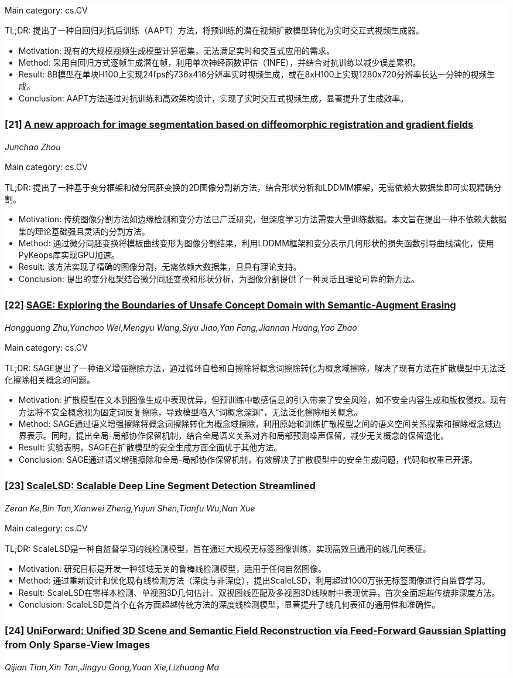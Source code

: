 Main category: cs.CV

TL;DR: 提出了一种自回归对抗后训练（AAPT）方法，将预训练的潜在视频扩散模型转化为实时交互式视频生成器。

- Motivation: 现有的大规模视频生成模型计算密集，无法满足实时和交互式应用的需求。
- Method: 采用自回归方式逐帧生成潜在帧，利用单次神经函数评估（1NFE），并结合对抗训练以减少误差累积。
- Result: 8B模型在单块H100上实现24fps的736x416分辨率实时视频生成，或在8xH100上实现1280x720分辨率长达一分钟的视频生成。
- Conclusion: AAPT方法通过对抗训练和高效架构设计，实现了实时交互式视频生成，显著提升了生成效率。


### [21] [A new approach for image segmentation based on diffeomorphic registration and gradient fields](https://arxiv.org/abs/2506.09357)
*Junchao Zhou*

Main category: cs.CV

TL;DR: 提出了一种基于变分框架和微分同胚变换的2D图像分割新方法，结合形状分析和LDDMM框架，无需依赖大数据集即可实现精确分割。

- Motivation: 传统图像分割方法如边缘检测和变分方法已广泛研究，但深度学习方法需要大量训练数据。本文旨在提出一种不依赖大数据集的理论基础强且灵活的分割方法。
- Method: 通过微分同胚变换将模板曲线变形为图像分割结果，利用LDDMM框架和变分表示几何形状的损失函数引导曲线演化，使用PyKeops库实现GPU加速。
- Result: 该方法实现了精确的图像分割，无需依赖大数据集，且具有理论支持。
- Conclusion: 提出的变分框架结合微分同胚变换和形状分析，为图像分割提供了一种灵活且理论可靠的新方法。


### [22] [SAGE: Exploring the Boundaries of Unsafe Concept Domain with Semantic-Augment Erasing](https://arxiv.org/abs/2506.09363)
*Hongguang Zhu,Yunchao Wei,Mengyu Wang,Siyu Jiao,Yan Fang,Jiannan Huang,Yao Zhao*

Main category: cs.CV

TL;DR: SAGE提出了一种语义增强擦除方法，通过循环自检和自擦除将概念词擦除转化为概念域擦除，解决了现有方法在扩散模型中无法泛化擦除相关概念的问题。

- Motivation: 扩散模型在文本到图像生成中表现优异，但预训练中敏感信息的引入带来了安全风险，如不安全内容生成和版权侵权。现有方法将不安全概念视为固定词反复擦除，导致模型陷入“词概念深渊”，无法泛化擦除相关概念。
- Method: SAGE通过语义增强擦除将概念词擦除转化为概念域擦除，利用原始和训练扩散模型之间的语义空间关系探索和擦除概念域边界表示。同时，提出全局-局部协作保留机制，结合全局语义关系对齐和局部预测噪声保留，减少无关概念的保留退化。
- Result: 实验表明，SAGE在扩散模型的安全生成方面全面优于其他方法。
- Conclusion: SAGE通过语义增强擦除和全局-局部协作保留机制，有效解决了扩散模型中的安全生成问题，代码和权重已开源。


### [23] [ScaleLSD: Scalable Deep Line Segment Detection Streamlined](https://arxiv.org/abs/2506.09369)
*Zeran Ke,Bin Tan,Xianwei Zheng,Yujun Shen,Tianfu Wu,Nan Xue*

Main category: cs.CV

TL;DR: ScaleLSD是一种自监督学习的线检测模型，旨在通过大规模无标签图像训练，实现高效且通用的线几何表征。

- Motivation: 研究目标是开发一种领域无关的鲁棒线检测模型，适用于任何自然图像。
- Method: 通过重新设计和优化现有线检测方法（深度与非深度），提出ScaleLSD，利用超过1000万张无标签图像进行自监督学习。
- Result: ScaleLSD在零样本检测、单视图3D几何估计、双视图线匹配及多视图3D线映射中表现优异，首次全面超越传统非深度方法。
- Conclusion: ScaleLSD是首个在各方面超越传统方法的深度线检测模型，显著提升了线几何表征的通用性和准确性。


### [24] [UniForward: Unified 3D Scene and Semantic Field Reconstruction via Feed-Forward Gaussian Splatting from Only Sparse-View Images](https://arxiv.org/abs/2506.09378)
*Qijian Tian,Xin Tan,Jingyu Gong,Yuan Xie,Lizhuang Ma*
